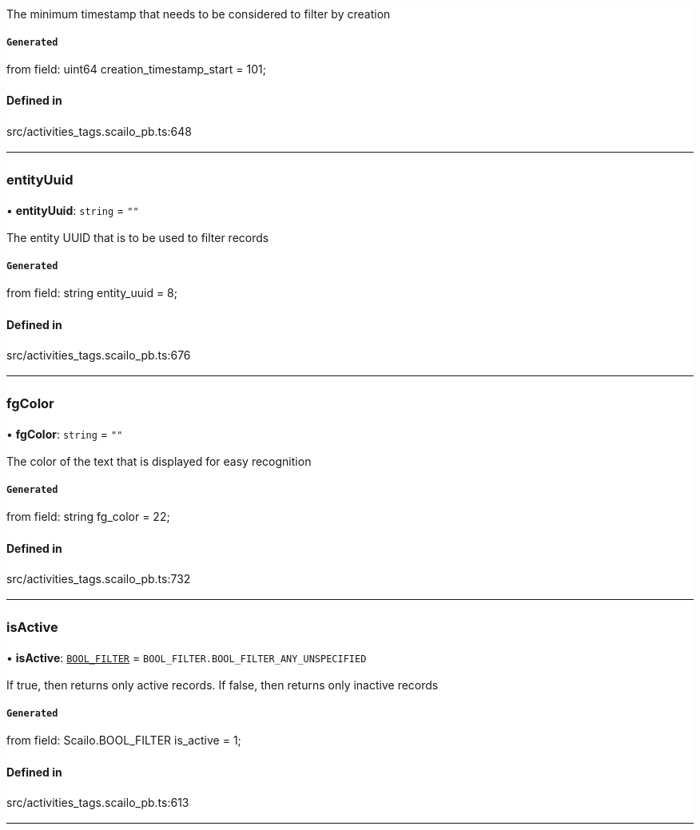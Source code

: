 The minimum timestamp that needs to be considered to filter by creation

**`Generated`**

from field: uint64 creation_timestamp_start = 101;

#### Defined in

src/activities_tags.scailo_pb.ts:648

___

### entityUuid

• **entityUuid**: `string` = `""`

The entity UUID that is to be used to filter records

**`Generated`**

from field: string entity_uuid = 8;

#### Defined in

src/activities_tags.scailo_pb.ts:676

___

### fgColor

• **fgColor**: `string` = `""`

The color of the text that is displayed for easy recognition

**`Generated`**

from field: string fg_color = 22;

#### Defined in

src/activities_tags.scailo_pb.ts:732

___

### isActive

• **isActive**: [`BOOL_FILTER`](../enums/BOOL_FILTER.md) = `BOOL_FILTER.BOOL_FILTER_ANY_UNSPECIFIED`

If true, then returns only active records. If false, then returns only inactive records

**`Generated`**

from field: Scailo.BOOL_FILTER is_active = 1;

#### Defined in

src/activities_tags.scailo_pb.ts:613

___
